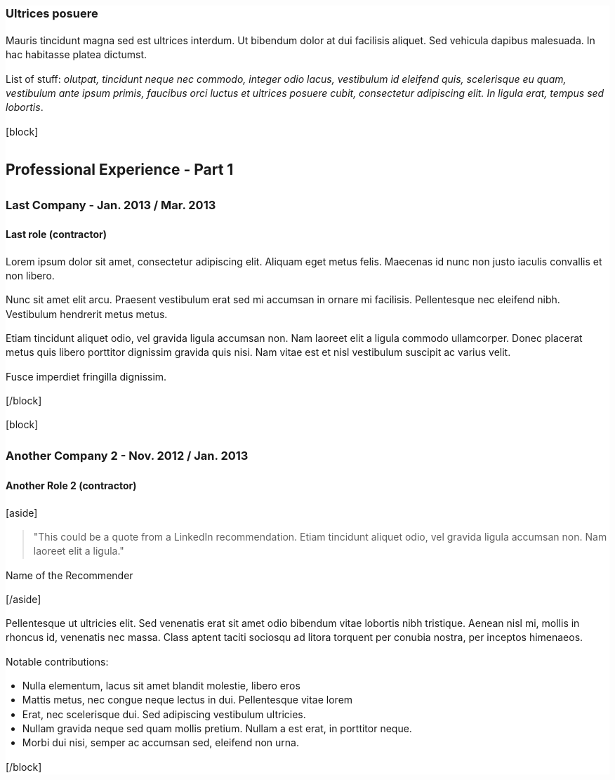 ### Ultrices posuere

Mauris tincidunt magna sed est ultrices interdum. Ut bibendum dolor at dui facilisis aliquet. Sed vehicula dapibus malesuada. In hac habitasse platea dictumst.

List of stuff: *olutpat, tincidunt neque nec commodo, integer odio lacus, vestibulum id eleifend quis, scelerisque eu quam, vestibulum ante ipsum primis, faucibus orci luctus et ultrices posuere cubit, consectetur adipiscing elit. In ligula erat, tempus sed lobortis*.

[block]
## Professional Experience - Part 1

### Last Company - Jan. 2013 / Mar. 2013
#### Last role (contractor)

Lorem ipsum dolor sit amet, consectetur adipiscing elit. Aliquam eget metus felis. Maecenas id nunc non justo iaculis convallis et non libero.

Nunc sit amet elit arcu. Praesent vestibulum erat sed mi accumsan in ornare mi facilisis. Pellentesque nec eleifend nibh. Vestibulum hendrerit metus metus.

Etiam tincidunt aliquet odio, vel gravida ligula accumsan non. Nam laoreet elit a ligula commodo ullamcorper. Donec placerat metus quis libero porttitor dignissim gravida quis nisi. Nam vitae est et nisl vestibulum suscipit ac varius velit.

Fusce imperdiet fringilla dignissim.

[/block]

[block]

### Another Company 2 - Nov. 2012 / Jan. 2013
#### Another Role 2 (contractor)

[aside]

> "This could be a quote from a LinkedIn recommendation. Etiam tincidunt aliquet odio, vel gravida ligula accumsan non. Nam laoreet elit a ligula."

Name of the Recommender

[/aside]

Pellentesque ut ultricies elit. Sed venenatis erat sit amet odio bibendum vitae lobortis nibh tristique. Aenean nisl mi, mollis in rhoncus id, venenatis nec massa. Class aptent taciti sociosqu ad litora torquent per conubia nostra, per inceptos himenaeos.

Notable contributions:
- Nulla elementum, lacus sit amet blandit molestie, libero eros
- Mattis metus, nec congue neque lectus in dui. Pellentesque vitae lorem
- Erat, nec scelerisque dui. Sed adipiscing vestibulum ultricies.
- Nullam gravida neque sed quam mollis pretium. Nullam a est erat, in porttitor neque.
- Morbi dui nisi, semper ac accumsan sed, eleifend non urna.

[/block]
